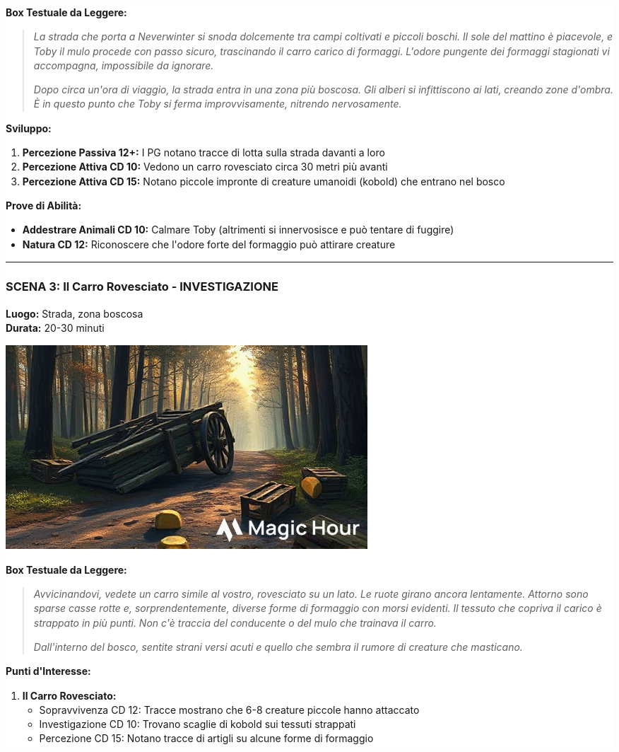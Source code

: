**Box Testuale da Leggere:**
> *La strada che porta a Neverwinter si snoda dolcemente tra campi coltivati e piccoli boschi. Il sole del mattino è piacevole, e Toby il mulo procede con passo sicuro, trascinando il carro carico di formaggi. L'odore pungente dei formaggi stagionati vi accompagna, impossibile da ignorare.*
>
> *Dopo circa un'ora di viaggio, la strada entra in una zona più boscosa. Gli alberi si infittiscono ai lati, creando zone d'ombra. È in questo punto che Toby si ferma improvvisamente, nitrendo nervosamente.*

**Sviluppo:**
1. **Percezione Passiva 12+:** I PG notano tracce di lotta sulla strada davanti a loro
2. **Percezione Attiva CD 10:** Vedono un carro rovesciato circa 30 metri più avanti
3. **Percezione Attiva CD 15:** Notano piccole impronte di creature umanoidi (kobold) che entrano nel bosco

**Prove di Abilità:**
- **Addestrare Animali CD 10:** Calmare Toby (altrimenti si innervosisce e può tentare di fuggire)
- **Natura CD 12:** Riconoscere che l'odore forte del formaggio può attirare creature

---

### SCENA 3: Il Carro Rovesciato - INVESTIGAZIONE
**Luogo:** Strada, zona boscosa  
**Durata:** 20-30 minuti  

![Carro Rovesciato](img/scena_3_carro_rovesciato.png)

**Box Testuale da Leggere:**
> *Avvicinandovi, vedete un carro simile al vostro, rovesciato su un lato. Le ruote girano ancora lentamente. Attorno sono sparse casse rotte e, sorprendentemente, diverse forme di formaggio con morsi evidenti. Il tessuto che copriva il carico è strappato in più punti. Non c'è traccia del conducente o del mulo che trainava il carro.*
>
> *Dall'interno del bosco, sentite strani versi acuti e quello che sembra il rumore di creature che masticano.*

**Punti d'Interesse:**
1. **Il Carro Rovesciato:**
   - Sopravvivenza CD 12: Tracce mostrano che 6-8 creature piccole hanno attaccato
   - Investigazione CD 10: Trovano scaglie di kobold sui tessuti strappati
   - Percezione CD 15: Notano tracce di artigli su alcune forme di formaggio
